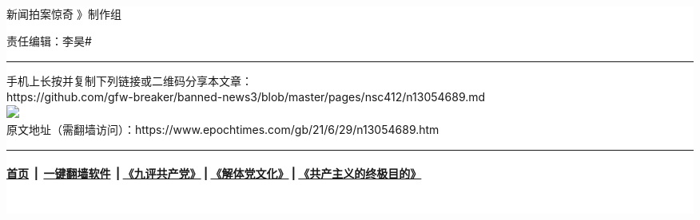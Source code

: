   新闻拍案惊奇
 </ok>
 》制作组
</p>
<p>
 责任编辑：李昊#
</p>
</div>
<hr/>
手机上长按并复制下列链接或二维码分享本文章：<br/>
https://github.com/gfw-breaker/banned-news3/blob/master/pages/nsc412/n13054689.md <br/>
<a href='https://github.com/gfw-breaker/banned-news3/blob/master/pages/nsc412/n13054689.md'><img src='https://github.com/gfw-breaker/banned-news3/blob/master/pages/nsc412/n13054689.md.png'/></a> <br/>
原文地址（需翻墙访问）：https://www.epochtimes.com/gb/21/6/29/n13054689.htm


------------------------
#### [首页](https://github.com/gfw-breaker/banned-news3/blob/master/README.md) &nbsp;|&nbsp; [一键翻墙软件](https://github.com/gfw-breaker/nogfw/blob/master/README.md) &nbsp;| [《九评共产党》](https://github.com/gfw-breaker/9ping.md/blob/master/README.md#九评之一评共产党是什么) | [《解体党文化》](https://github.com/gfw-breaker/jtdwh.md/blob/master/README.md) | [《共产主义的终极目的》](https://github.com/gfw-breaker/gczydzjmd.md/blob/master/README.md)


<img src='http://gfw-breaker.win/banned-news3/pages/nsc412/n13054689.md' width='0px' height='0px'/>